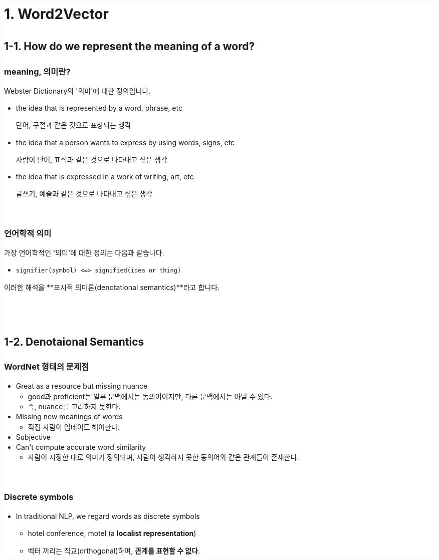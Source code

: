 # 1. Word2Vector

## 1-1. How do we represent the meaning of a word?

### meaning, 의미란?

Webster Dictionary의 '의미'에 대한 정의입니다.
- the idea that is represented by a word, phrase, etc

  단어, 구절과 같은 것으로 표상되는 생각

- the idea that a person wants to express by using words, signs, etc

  사람이 단어, 표식과 같은 것으로 나타내고 싶은 생각

- the idea that is expressed in a work of writing, art, etc

  글쓰기, 예술과 같은 것으로 나타내고 싶은 생각

<br>

### 언어학적 의미

가장 언어학적인 '의미'에 대한 정의는 다음과 같습니다.

- `signifier(symbol) <=> signified(idea or thing)`

이러한 해석을 **표시적 의미론(denotational semantics)**라고 합니다.

<br>

<br>

## 1-2. Denotaional Semantics

### WordNet 형태의 문제점

- Great as a resource but missing nuance
  - good과 proficient는 일부 문맥에서는 동의어이지만, 다른 문맥에서는 아닐 수 있다.
  - 즉, nuance를 고려하지 못한다.
- Missing new meanings of words
  - 직접 사람이 업데이트 해야한다.
- Subjective
- Can't compute accurate word similarity
  - 사람이 지정한 대로 의미가 정의되며, 사람이 생각하지 못한 동의어와 같은 관계들이 존재한다.

<br>

### Discrete symbols

- In traditional NLP, we regard words as discrete symbols

  - hotel conference, motel (a **localist representation**)

  - 벡터 끼리는 직교(orthogonal)하며, **관계를 표현할 수 없다**.
